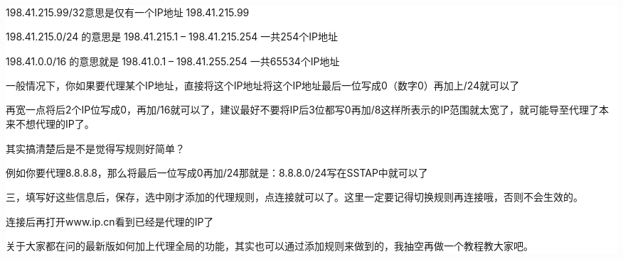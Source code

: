 198.41.215.99/32意思是仅有一个IP地址 198.41.215.99

198.41.215.0/24 的意思是 198.41.215.1 – 198.41.215.254 一共254个IP地址

198.41.0.0/16 的意思就是 198.41.0.1 – 198.41.255.254 一共65534个IP地址

一般情况下，你如果要代理某个IP地址，直接将这个IP地址将这个IP地址最后一位写成0（数字0）再加上/24就可以了

再宽一点将后2个IP位写成0，再加/16就可以了，建议最好不要将IP后3位都写0再加/8这样所表示的IP范围就太宽了，就可能导至代理了本来不想代理的IP了。

其实搞清楚后是不是觉得写规则好简单？

例如你要代理8.8.8.8，那么将最后一位写成0再加/24那就是：8.8.8.0/24写在SSTAP中就可以了

三，填写好这些信息后，保存，选中刚才添加的代理规则，点连接就可以了。这里一定要记得切换规则再连接哦，否则不会生效的。

连接后再打开www.ip.cn看到已经是代理的IP了

关于大家都在问的最新版如何加上代理全局的功能，其实也可以通过添加规则来做到的，我抽空再做一个教程教大家吧。
